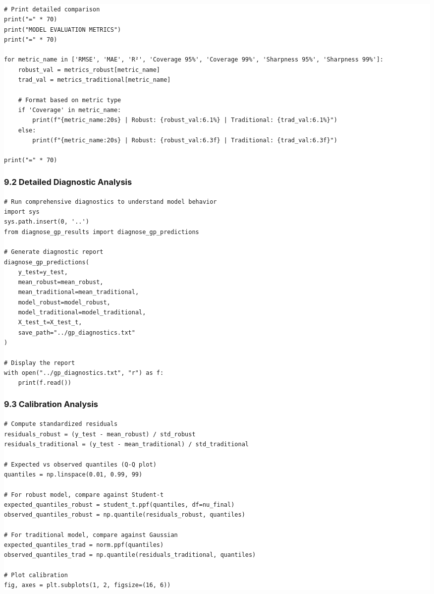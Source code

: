 ```{code-cell} ipython3
# Print detailed comparison
print("=" * 70)
print("MODEL EVALUATION METRICS")
print("=" * 70)

for metric_name in ['RMSE', 'MAE', 'R²', 'Coverage 95%', 'Coverage 99%', 'Sharpness 95%', 'Sharpness 99%']:
    robust_val = metrics_robust[metric_name]
    trad_val = metrics_traditional[metric_name]

    # Format based on metric type
    if 'Coverage' in metric_name:
        print(f"{metric_name:20s} | Robust: {robust_val:6.1%} | Traditional: {trad_val:6.1%}")
    else:
        print(f"{metric_name:20s} | Robust: {robust_val:6.3f} | Traditional: {trad_val:6.3f}")

print("=" * 70)
```

### 9.2 Detailed Diagnostic Analysis

```{code-cell} ipython3
# Run comprehensive diagnostics to understand model behavior
import sys
sys.path.insert(0, '..')
from diagnose_gp_results import diagnose_gp_predictions

# Generate diagnostic report
diagnose_gp_predictions(
    y_test=y_test,
    mean_robust=mean_robust,
    mean_traditional=mean_traditional,
    model_robust=model_robust,
    model_traditional=model_traditional,
    X_test_t=X_test_t,
    save_path="../gp_diagnostics.txt"
)

# Display the report
with open("../gp_diagnostics.txt", "r") as f:
    print(f.read())
```

### 9.3 Calibration Analysis

```{code-cell} ipython3
# Compute standardized residuals
residuals_robust = (y_test - mean_robust) / std_robust
residuals_traditional = (y_test - mean_traditional) / std_traditional

# Expected vs observed quantiles (Q-Q plot)
quantiles = np.linspace(0.01, 0.99, 99)

# For robust model, compare against Student-t
expected_quantiles_robust = student_t.ppf(quantiles, df=nu_final)
observed_quantiles_robust = np.quantile(residuals_robust, quantiles)

# For traditional model, compare against Gaussian
expected_quantiles_trad = norm.ppf(quantiles)
observed_quantiles_trad = np.quantile(residuals_traditional, quantiles)

# Plot calibration
fig, axes = plt.subplots(1, 2, figsize=(16, 6))

```